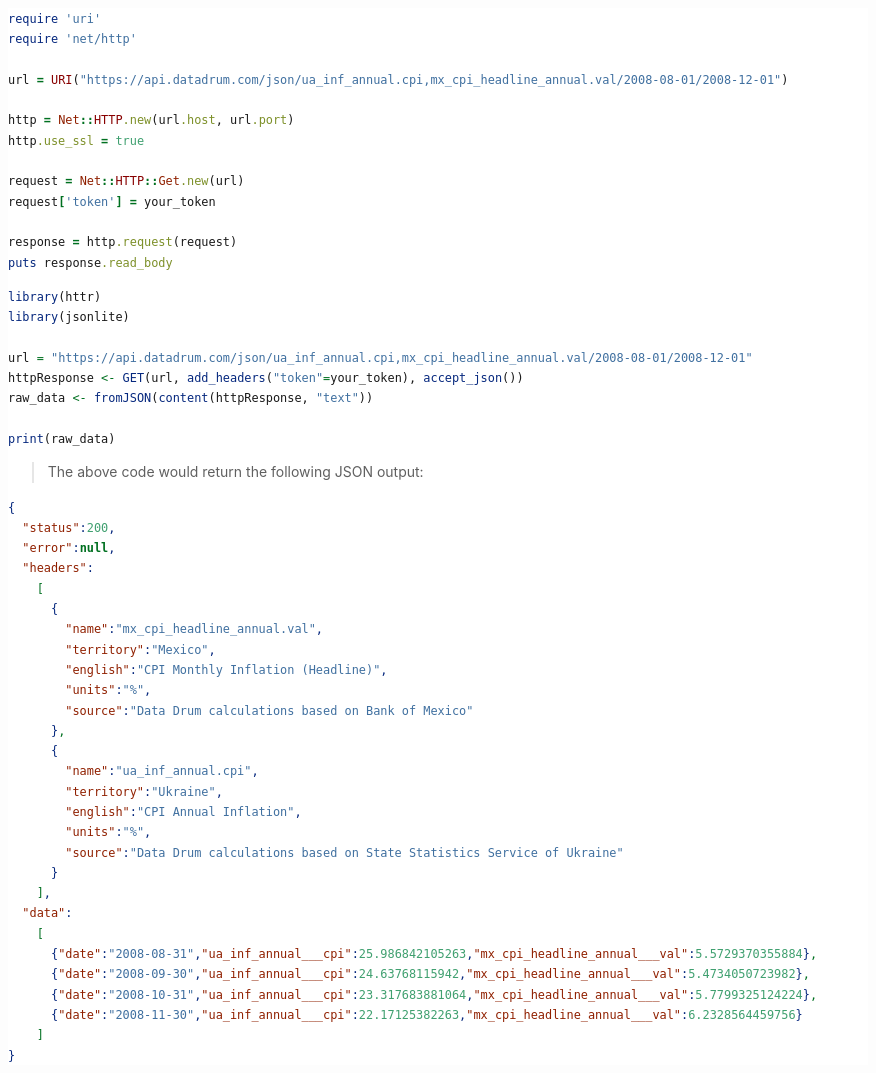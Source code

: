 ```ruby
require 'uri'
require 'net/http'

url = URI("https://api.datadrum.com/json/ua_inf_annual.cpi,mx_cpi_headline_annual.val/2008-08-01/2008-12-01")

http = Net::HTTP.new(url.host, url.port)
http.use_ssl = true

request = Net::HTTP::Get.new(url)
request['token'] = your_token

response = http.request(request)
puts response.read_body
```

```r
library(httr)
library(jsonlite)

url = "https://api.datadrum.com/json/ua_inf_annual.cpi,mx_cpi_headline_annual.val/2008-08-01/2008-12-01"
httpResponse <- GET(url, add_headers("token"=your_token), accept_json())
raw_data <- fromJSON(content(httpResponse, "text"))

print(raw_data)
```

> The above code would return the following JSON output:

```json
{
  "status":200,
  "error":null,
  "headers":
    [
      {
        "name":"mx_cpi_headline_annual.val",
		"territory":"Mexico",
        "english":"CPI Monthly Inflation (Headline)",
        "units":"%",
        "source":"Data Drum calculations based on Bank of Mexico"
      },
      {
        "name":"ua_inf_annual.cpi",
		"territory":"Ukraine",
        "english":"CPI Annual Inflation",
        "units":"%",
        "source":"Data Drum calculations based on State Statistics Service of Ukraine"
      }
    ],
  "data":
    [
      {"date":"2008-08-31","ua_inf_annual___cpi":25.986842105263,"mx_cpi_headline_annual___val":5.5729370355884},
      {"date":"2008-09-30","ua_inf_annual___cpi":24.63768115942,"mx_cpi_headline_annual___val":5.4734050723982},
      {"date":"2008-10-31","ua_inf_annual___cpi":23.317683881064,"mx_cpi_headline_annual___val":5.7799325124224},
      {"date":"2008-11-30","ua_inf_annual___cpi":22.17125382263,"mx_cpi_headline_annual___val":6.2328564459756}
    ]
}
```
